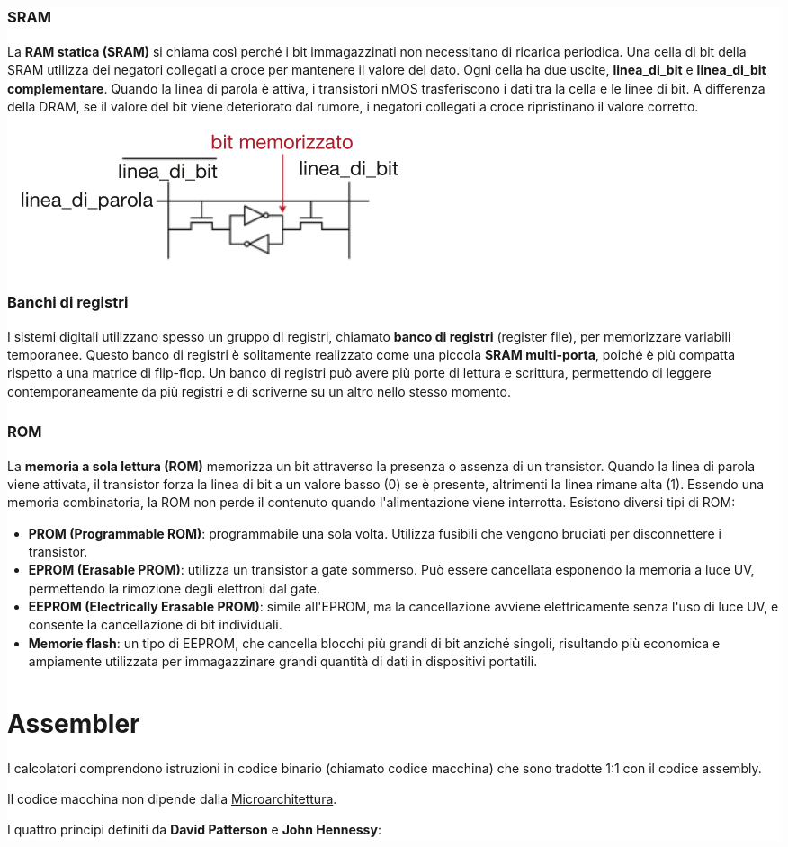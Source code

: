 ### SRAM

La **RAM statica (SRAM)** si chiama così perché i bit immagazzinati non necessitano di ricarica periodica. Una cella di bit della SRAM utilizza dei negatori collegati a croce per mantenere il valore del dato. Ogni cella ha due uscite, **linea_di_bit** e **linea_di_bit complementare**. Quando la linea di parola è attiva, i transistori nMOS trasferiscono i dati tra la cella e le linee di bit. A differenza della DRAM, se il valore del bit viene deteriorato dal rumore, i negatori collegati a croce ripristinano il valore corretto.

![](/src/SRAM.png)

### Banchi di registri

I sistemi digitali utilizzano spesso un gruppo di registri, chiamato **banco di registri** (register file), per memorizzare variabili temporanee. Questo banco di registri è solitamente realizzato come una piccola **SRAM multi-porta**, poiché è più compatta rispetto a una matrice di flip-flop. Un banco di registri può avere più porte di lettura e scrittura, permettendo di leggere contemporaneamente da più registri e di scriverne su un altro nello stesso momento.

### ROM

La **memoria a sola lettura (ROM)** memorizza un bit attraverso la presenza o assenza di un transistor. Quando la linea di parola viene attivata, il transistor forza la linea di bit a un valore basso (0) se è presente, altrimenti la linea rimane alta (1). Essendo una memoria combinatoria, la ROM non perde il contenuto quando l'alimentazione viene interrotta. Esistono diversi tipi di ROM:

- **PROM (Programmable ROM)**: programmabile una sola volta. Utilizza fusibili che vengono bruciati per disconnettere i transistor.
- **EPROM (Erasable PROM)**: utilizza un transistor a gate sommerso. Può essere cancellata esponendo la memoria a luce UV, permettendo la rimozione degli elettroni dal gate.
- **EEPROM (Electrically Erasable PROM)**: simile all'EPROM, ma la cancellazione avviene elettricamente senza l'uso di luce UV, e consente la cancellazione di bit individuali.
- **Memorie flash**: un tipo di EEPROM, che cancella blocchi più grandi di bit anziché singoli, risultando più economica e ampiamente utilizzata per immagazzinare grandi quantità di dati in dispositivi portatili.

# Assembler

I calcolatori comprendono istruzioni in codice binario (chiamato codice macchina) che sono tradotte 1:1 con il codice assembly.

Il codice macchina non dipende dalla [Microarchitettura](#astrazione-disciplina-e-le-tre-y).

I quattro principi definiti da **David Patterson** e **John Hennessy**:
